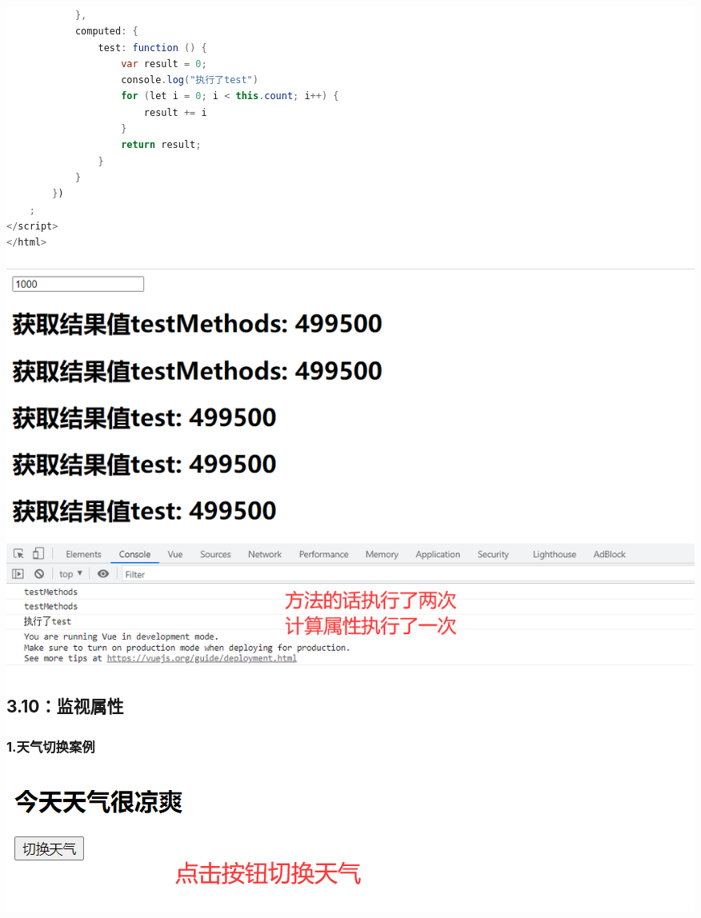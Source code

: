 ```java
            },
            computed: {
                test: function () {
                    var result = 0;
                    console.log("执行了test")
                    for (let i = 0; i < this.count; i++) {
                        result += i
                    }
                    return result;
                }
            }
        })
    ;
</script>
</html>
```

<img src="./images/image-20211217180055248.png" alt="image-20211217180055248" />

## 3.10：监视属性

### 1.天气切换案例

<img src="./images/image-20211217180239964.png" alt="image-20211217180239964" />
